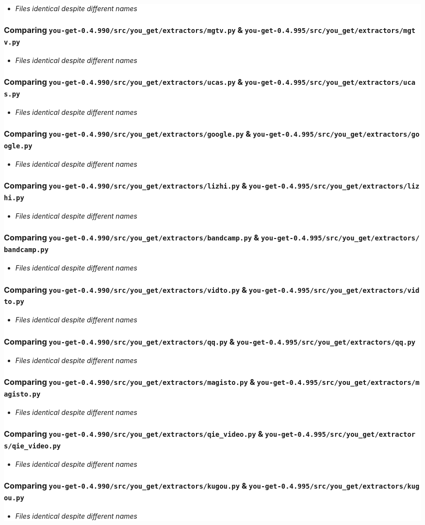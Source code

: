  * *Files identical despite different names*

### Comparing `you-get-0.4.990/src/you_get/extractors/mgtv.py` & `you-get-0.4.995/src/you_get/extractors/mgtv.py`

 * *Files identical despite different names*

### Comparing `you-get-0.4.990/src/you_get/extractors/ucas.py` & `you-get-0.4.995/src/you_get/extractors/ucas.py`

 * *Files identical despite different names*

### Comparing `you-get-0.4.990/src/you_get/extractors/google.py` & `you-get-0.4.995/src/you_get/extractors/google.py`

 * *Files identical despite different names*

### Comparing `you-get-0.4.990/src/you_get/extractors/lizhi.py` & `you-get-0.4.995/src/you_get/extractors/lizhi.py`

 * *Files identical despite different names*

### Comparing `you-get-0.4.990/src/you_get/extractors/bandcamp.py` & `you-get-0.4.995/src/you_get/extractors/bandcamp.py`

 * *Files identical despite different names*

### Comparing `you-get-0.4.990/src/you_get/extractors/vidto.py` & `you-get-0.4.995/src/you_get/extractors/vidto.py`

 * *Files identical despite different names*

### Comparing `you-get-0.4.990/src/you_get/extractors/qq.py` & `you-get-0.4.995/src/you_get/extractors/qq.py`

 * *Files identical despite different names*

### Comparing `you-get-0.4.990/src/you_get/extractors/magisto.py` & `you-get-0.4.995/src/you_get/extractors/magisto.py`

 * *Files identical despite different names*

### Comparing `you-get-0.4.990/src/you_get/extractors/qie_video.py` & `you-get-0.4.995/src/you_get/extractors/qie_video.py`

 * *Files identical despite different names*

### Comparing `you-get-0.4.990/src/you_get/extractors/kugou.py` & `you-get-0.4.995/src/you_get/extractors/kugou.py`

 * *Files identical despite different names*

